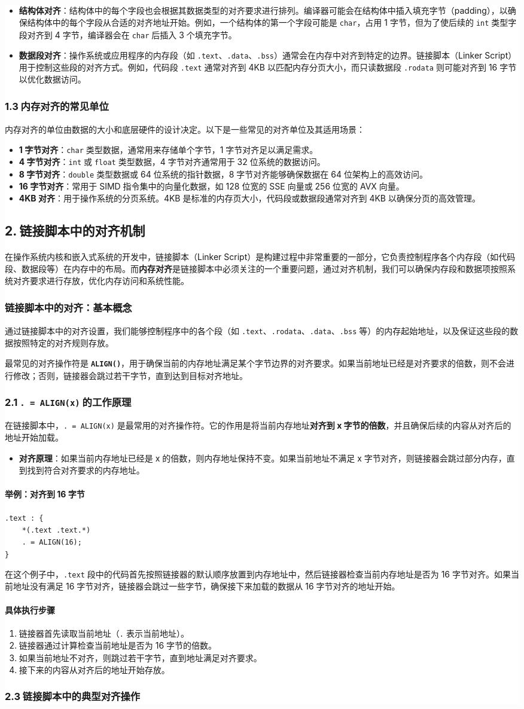 - **结构体对齐**：结构体中的每个字段也会根据其数据类型的对齐要求进行排列。编译器可能会在结构体中插入填充字节（padding），以确保结构体中的每个字段从合适的对齐地址开始。例如，一个结构体的第一个字段可能是 `char`，占用 1 字节，但为了使后续的 `int` 类型字段对齐到 4 字节，编译器会在 `char` 后插入 3 个填充字节。

- **数据段对齐**：操作系统或应用程序的内存段（如 `.text`、`.data`、`.bss`）通常会在内存中对齐到特定的边界。链接脚本（Linker Script）用于控制这些段的对齐方式。例如，代码段 `.text` 通常对齐到 4KB 以匹配内存分页大小，而只读数据段 `.rodata` 则可能对齐到 16 字节以优化数据访问。

### 1.3 内存对齐的常见单位

内存对齐的单位由数据的大小和底层硬件的设计决定。以下是一些常见的对齐单位及其适用场景：

- **1 字节对齐**：`char` 类型数据，通常用来存储单个字节，1 字节对齐足以满足需求。
- **4 字节对齐**：`int` 或 `float` 类型数据，4 字节对齐通常用于 32 位系统的数据访问。
- **8 字节对齐**：`double` 类型数据或 64 位系统的指针数据，8 字节对齐能够确保数据在 64 位架构上的高效访问。
- **16 字节对齐**：常用于 SIMD 指令集中的向量化数据，如 128 位宽的 SSE 向量或 256 位宽的 AVX 向量。
- **4KB 对齐**：用于操作系统的分页系统。4KB 是标准的内存页大小，代码段或数据段通常对齐到 4KB 以确保分页的高效管理。

## 2. 链接脚本中的对齐机制

在操作系统内核和嵌入式系统的开发中，链接脚本（Linker Script）是构建过程中非常重要的一部分，它负责控制程序各个内存段（如代码段、数据段等）在内存中的布局。而**内存对齐**是链接脚本中必须关注的一个重要问题，通过对齐机制，我们可以确保内存段和数据项按照系统对齐要求进行存放，优化内存访问和系统性能。

### 链接脚本中的对齐：基本概念

通过链接脚本中的对齐设置，我们能够控制程序中的各个段（如 `.text`、`.rodata`、`.data`、`.bss` 等）的内存起始地址，以及保证这些段的数据按照特定的对齐规则存放。

最常见的对齐操作符是 **`ALIGN()`**，用于确保当前的内存地址满足某个字节边界的对齐要求。如果当前地址已经是对齐要求的倍数，则不会进行修改；否则，链接器会跳过若干字节，直到达到目标对齐地址。

### 2.1 `. = ALIGN(x)` 的工作原理

在链接脚本中，`. = ALIGN(x)` 是最常用的对齐操作符。它的作用是将当前内存地址**对齐到 x 字节的倍数**，并且确保后续的内容从对齐后的地址开始加载。

- **对齐原理**：如果当前内存地址已经是 x 的倍数，则内存地址保持不变。如果当前地址不满足 x 字节对齐，则链接器会跳过部分内存，直到找到符合对齐要求的内存地址。

#### 举例：对齐到 16 字节

```ld
.text : {
    *(.text .text.*)
    . = ALIGN(16);
}
```

在这个例子中，`.text` 段中的代码首先按照链接器的默认顺序放置到内存地址中，然后链接器检查当前内存地址是否为 16 字节对齐。如果当前地址没有满足 16 字节对齐，链接器会跳过一些字节，确保接下来加载的数据从 16 字节对齐的地址开始。

#### 具体执行步骤

1. 链接器首先读取当前地址（`.` 表示当前地址）。
2. 链接器通过计算检查当前地址是否为 16 字节的倍数。
3. 如果当前地址不对齐，则跳过若干字节，直到地址满足对齐要求。
4. 接下来的内容从对齐后的地址开始存放。

### 2.3 链接脚本中的典型对齐操作
